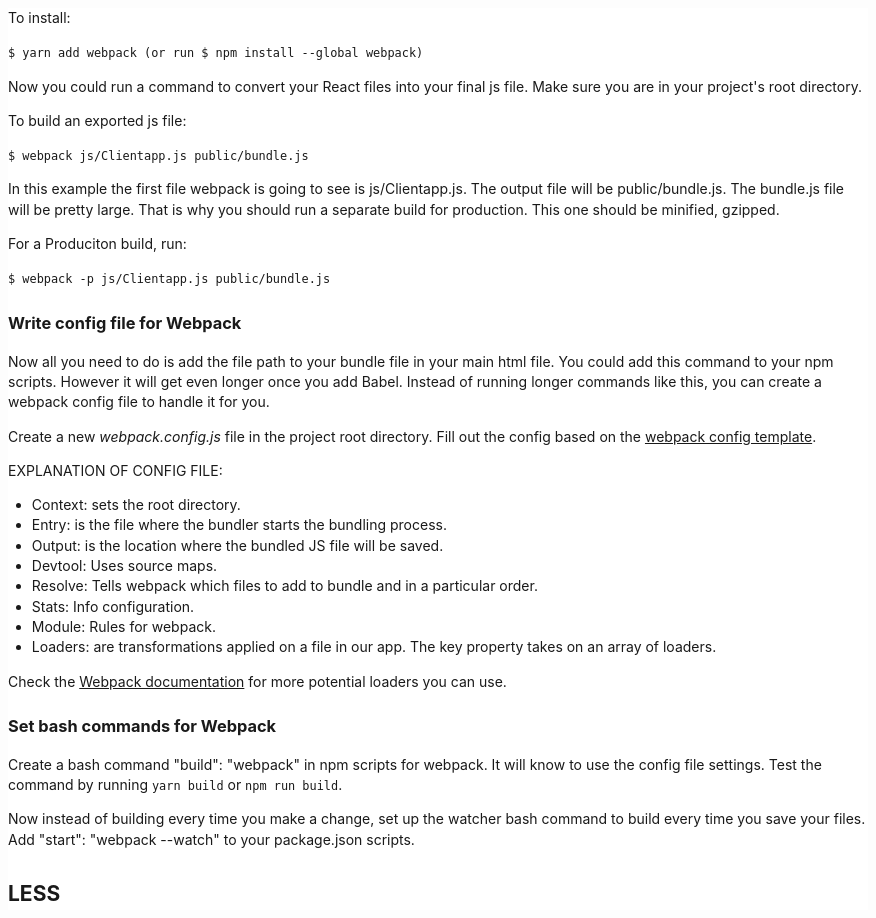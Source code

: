 To install: 

    $ yarn add webpack (or run $ npm install --global webpack)
    
Now you could run a command to convert your React files into your final js file. Make sure you are in your project's root directory. 

To build an exported js file:
  
    $ webpack js/Clientapp.js public/bundle.js
    
In this example the first file webpack is going to see is js/Clientapp.js. The output file will be public/bundle.js.
The bundle.js file will be pretty large. That is why you should run a separate build for production. This one should be minified, gzipped.

For a Produciton build, run: 

    $ webpack -p js/Clientapp.js public/bundle.js 

### Write config file for Webpack

Now all you need to do is add the file path to your bundle file in your main html file.
You could add this command to your npm scripts. However it will get even longer once you add Babel.
Instead of running longer commands like this, you can create a webpack config file to handle it for you.

Create a new *webpack.config.js* file in the project root directory.
Fill out the config based on the [webpack config template]().
 
EXPLANATION OF CONFIG FILE:
- Context: sets the root directory.
- Entry: is the file where the bundler starts the bundling process.
- Output: is the location where the bundled JS file will be saved.
- Devtool: Uses source maps.
- Resolve: Tells webpack which files to add to bundle and in a particular order.
- Stats: Info configuration.
- Module: Rules for webpack.
- Loaders: are transformations applied on a file in our app. The key property takes on an array of loaders.

Check the [Webpack documentation](https://webpack.github.io/docs/list-of-loaders.html) for more potential loaders you can use.

### Set bash commands for Webpack

Create a bash command "build": "webpack" in npm scripts for webpack. It will know to use the config file settings.
Test the command by running `yarn build` or `npm run build`.

Now instead of building every time you make a change, set up the watcher bash command to build every time you save your files.
Add "start": "webpack --watch" to your package.json scripts.

## LESS
